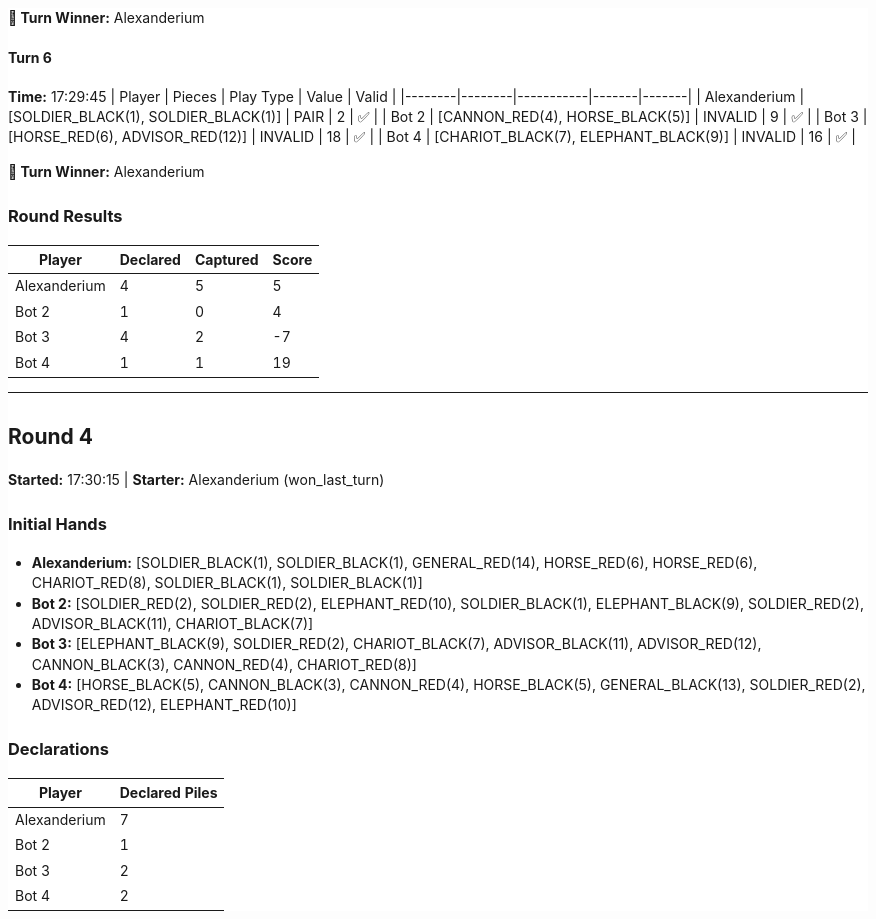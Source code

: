 **👑 Turn Winner:** Alexanderium

#### Turn 6
**Time:** 17:29:45
| Player | Pieces | Play Type | Value | Valid |
|--------|--------|-----------|-------|-------|
| Alexanderium | [SOLDIER_BLACK(1), SOLDIER_BLACK(1)] | PAIR | 2 | ✅ |
| Bot 2 | [CANNON_RED(4), HORSE_BLACK(5)] | INVALID | 9 | ✅ |
| Bot 3 | [HORSE_RED(6), ADVISOR_RED(12)] | INVALID | 18 | ✅ |
| Bot 4 | [CHARIOT_BLACK(7), ELEPHANT_BLACK(9)] | INVALID | 16 | ✅ |

**👑 Turn Winner:** Alexanderium

### Round Results
| Player | Declared | Captured | Score |
|--------|----------|----------|-------|
| Alexanderium | 4 | 5 | 5 |
| Bot 2 | 1 | 0 | 4 |
| Bot 3 | 4 | 2 | -7 |
| Bot 4 | 1 | 1 | 19 |

---

## Round 4
**Started:** 17:30:15 | **Starter:** Alexanderium (won_last_turn)

### Initial Hands
- **Alexanderium:** [SOLDIER_BLACK(1), SOLDIER_BLACK(1), GENERAL_RED(14), HORSE_RED(6), HORSE_RED(6), CHARIOT_RED(8), SOLDIER_BLACK(1), SOLDIER_BLACK(1)]
- **Bot 2:** [SOLDIER_RED(2), SOLDIER_RED(2), ELEPHANT_RED(10), SOLDIER_BLACK(1), ELEPHANT_BLACK(9), SOLDIER_RED(2), ADVISOR_BLACK(11), CHARIOT_BLACK(7)]
- **Bot 3:** [ELEPHANT_BLACK(9), SOLDIER_RED(2), CHARIOT_BLACK(7), ADVISOR_BLACK(11), ADVISOR_RED(12), CANNON_BLACK(3), CANNON_RED(4), CHARIOT_RED(8)]
- **Bot 4:** [HORSE_BLACK(5), CANNON_BLACK(3), CANNON_RED(4), HORSE_BLACK(5), GENERAL_BLACK(13), SOLDIER_RED(2), ADVISOR_RED(12), ELEPHANT_RED(10)]

### Declarations
| Player | Declared Piles |
|--------|----------------|
| Alexanderium | 7 |
| Bot 2 | 1 |
| Bot 3 | 2 |
| Bot 4 | 2 |

